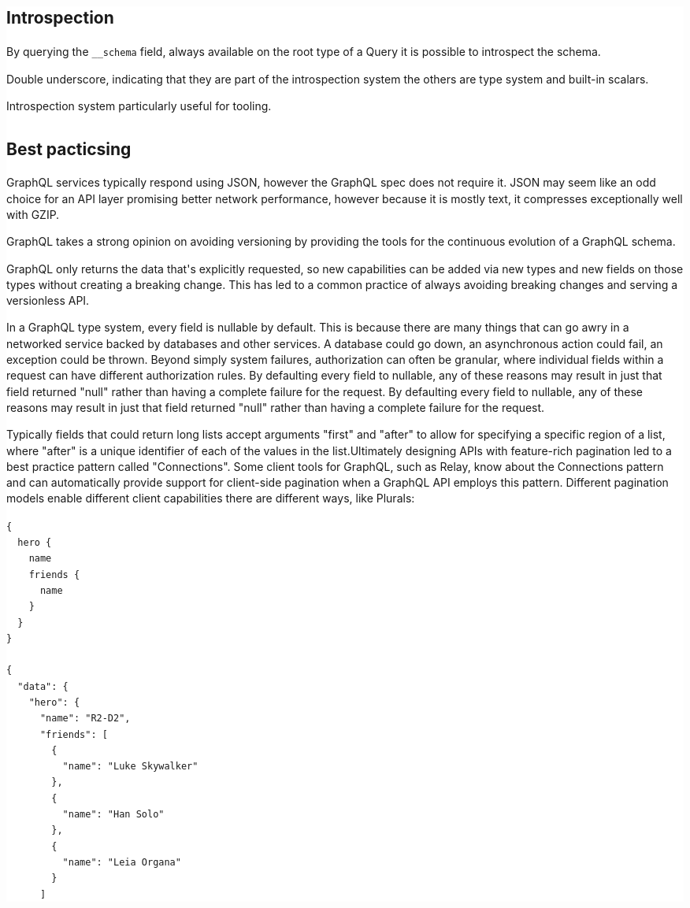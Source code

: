 ## Introspection

By querying the `__schema` field, always available on the root type of a Query it is possible to introspect the schema.

Double underscore, indicating that they are part of the introspection system the others are type system and built-in scalars.

Introspection system particularly useful for tooling.

## Best pacticsing

GraphQL services typically respond using JSON, however the GraphQL spec does not require it. JSON may seem like an odd choice for an API layer promising better network performance, however because it is mostly text, it compresses exceptionally well with GZIP.

GraphQL takes a strong opinion on avoiding versioning by providing the tools for the continuous evolution of a GraphQL schema.

GraphQL only returns the data that's explicitly requested, so new capabilities can be added via new types and new fields on those types without creating a breaking change. This has led to a common practice of always avoiding breaking changes and serving a versionless API.

In a GraphQL type system, every field is nullable by default. This is because there are many things that can go awry in a networked service backed by databases and other services. A database could go down, an asynchronous action could fail, an exception could be thrown. Beyond simply system failures, authorization can often be granular, where individual fields within a request can have different authorization rules. By defaulting every field to nullable, any of these reasons may result in just that field returned "null" rather than having a complete failure for the request. By defaulting every field to nullable, any of these reasons may result in just that field returned "null" rather than having a complete failure for the request. 

Typically fields that could return long lists accept arguments "first" and "after" to allow for specifying a specific region of a list, where "after" is a unique identifier of each of the values in the list.Ultimately designing APIs with feature-rich pagination led to a best practice pattern called "Connections". Some client tools for GraphQL, such as Relay, know about the Connections pattern and can automatically provide support for client-side pagination when a GraphQL API employs this pattern.
Different pagination models enable different client capabilities there are different ways, like Plurals:

```
{
  hero {
    name
    friends {
      name
    }
  }
}

{
  "data": {
    "hero": {
      "name": "R2-D2",
      "friends": [
        {
          "name": "Luke Skywalker"
        },
        {
          "name": "Han Solo"
        },
        {
          "name": "Leia Organa"
        }
      ]
```